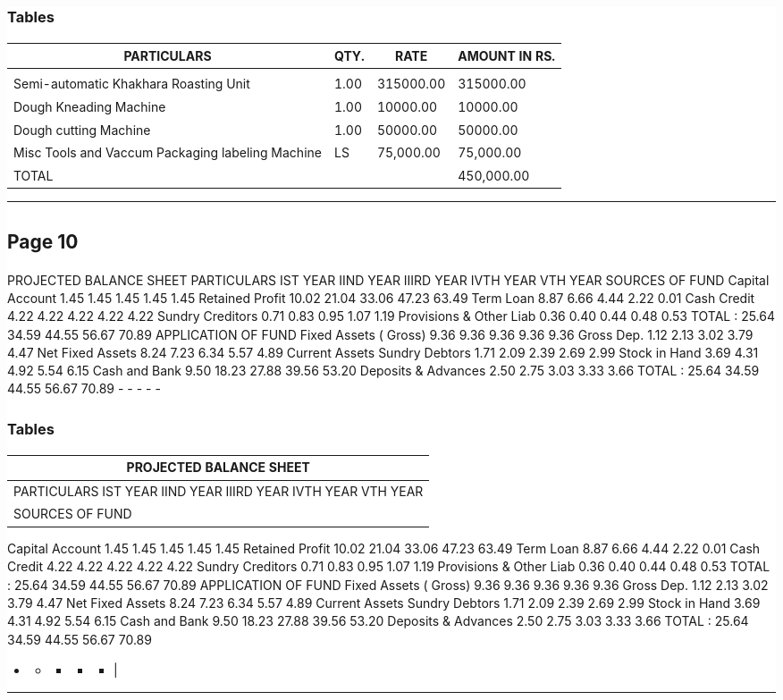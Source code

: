 ### Tables

| PARTICULARS | QTY. | RATE | AMOUNT IN RS. |
|---|---|---|---|
|  |  |  |  |
| Semi-automatic Khakhara Roasting Unit | 1.00 | 315000.00 | 315000.00 |
| Dough Kneading Machine | 1.00 | 10000.00 | 10000.00 |
| Dough cutting Machine | 1.00 | 50000.00 | 50000.00 |
| Misc Tools and Vaccum Packaging labeling Machine | LS | 75,000.00 | 75,000.00 |
| TOTAL |  |  | 450,000.00 |

---

## Page 10

PROJECTED BALANCE SHEET PARTICULARS IST YEAR IIND YEAR IIIRD YEAR IVTH YEAR VTH YEAR SOURCES OF FUND Capital Account 1.45 1.45 1.45 1.45 1.45 Retained Profit 10.02 21.04 33.06 47.23 63.49 Term Loan 8.87 6.66 4.44 2.22 0.01 Cash Credit 4.22 4.22 4.22 4.22 4.22 Sundry Creditors 0.71 0.83 0.95 1.07 1.19 Provisions & Other Liab 0.36 0.40 0.44 0.48 0.53 TOTAL : 25.64 34.59 44.55 56.67 70.89 APPLICATION OF FUND Fixed Assets ( Gross) 9.36 9.36 9.36 9.36 9.36 Gross Dep. 1.12 2.13 3.02 3.79 4.47 Net Fixed Assets 8.24 7.23 6.34 5.57 4.89 Current Assets Sundry Debtors 1.71 2.09 2.39 2.69 2.99 Stock in Hand 3.69 4.31 4.92 5.54 6.15 Cash and Bank 9.50 18.23 27.88 39.56 53.20 Deposits & Advances 2.50 2.75 3.03 3.33 3.66 TOTAL : 25.64 34.59 44.55 56.67 70.89 - - - - -

### Tables

| PROJECTED BALANCE SHEET |
|---|
| PARTICULARS IST YEAR IIND YEAR IIIRD YEAR IVTH YEAR VTH YEAR |
| SOURCES OF FUND
Capital Account 1.45 1.45 1.45 1.45 1.45
Retained Profit 10.02 21.04 33.06 47.23 63.49
Term Loan 8.87 6.66 4.44 2.22 0.01
Cash Credit 4.22 4.22 4.22 4.22 4.22
Sundry Creditors 0.71 0.83 0.95 1.07 1.19
Provisions & Other Liab 0.36 0.40 0.44 0.48 0.53
TOTAL : 25.64 34.59 44.55 56.67 70.89
APPLICATION OF FUND
Fixed Assets ( Gross) 9.36 9.36 9.36 9.36 9.36
Gross Dep. 1.12 2.13 3.02 3.79 4.47
Net Fixed Assets 8.24 7.23 6.34 5.57 4.89
Current Assets
Sundry Debtors 1.71 2.09 2.39 2.69 2.99
Stock in Hand 3.69 4.31 4.92 5.54 6.15
Cash and Bank 9.50 18.23 27.88 39.56 53.20
Deposits & Advances 2.50 2.75 3.03 3.33 3.66
TOTAL : 25.64 34.59 44.55 56.67 70.89
- - - - - |

---